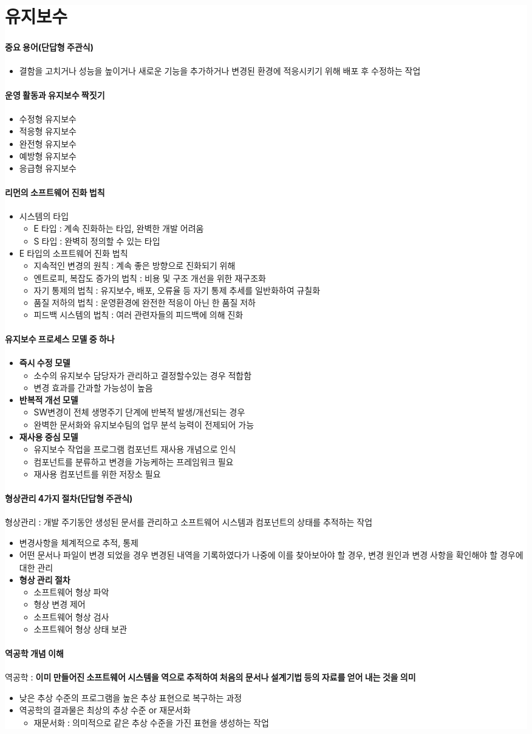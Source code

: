 # 유지보수
#### 중요 용어(단답형 주관식)
- 결함을 고치거나 성능을 높이거나 새로운 기능을 추가하거나 변경된 환경에 적응시키기 위해 배포 후 수정하는 작업
#### 운영 활동과 유지보수 짝짓기
- 수정형 유지보수
- 적응형 유지보수
- 완전형 유지보수
- 예방형 유지보수
- 응급형 유지보수
#### 리먼의 소프트웨어 진화 법칙
- 시스템의 타입
	- E 타입 : 계속 진화하는 타입, 완벽한 개발 어려움
	- S 타입 : 완벽히 정의할 수 있는 타입
- E 타입의 소프트웨어 진화 법칙
	- 지속적인 변경의 원칙 : 계속 좋은 방향으로 진화되기 위해
	- 엔트로피, 복잡도 증가의 법칙 : 비용 및 구조 개선을 위한 재구조화
	- 자기 통제의 법칙 : 유지보수, 배포, 오류율 등 자기 통제 추세를 일반화하여 규칠화
	- 품질 저하의 법칙 : 운영환경에 완전한 적응이 아닌 한 품질 저하
	- 피드백 시스템의 법칙 : 여러 관련자들의 피드백에 의해 진화

#### 유지보수 프로세스 모델 중 하나
- **즉시 수정 모델**
	- 소수의 유지보수 담당자가 관리하고 결정할수있는 경우 적합함
	- 변경 효과를 간과할 가능성이 높음
- **반복적 개선 모델**
	- SW변경이 전체 생명주기 단계에 반복적 발생/개선되는 경우
	- 완벽한 문서화와 유지보수팀의 업무 분석 능력이 전제되어 가능
- **재사용 중심 모델**
	- 유지보수 작업을 프로그램 컴포넌트 재사용 개념으로 인식
	- 컴포넌트를 분류하고 변경을 가능케하는 프레임워크 필요
	- 재사용 컴포넌트를 위한 저장소 필요

#### 형상관리 4가지 절차(단답형 주관식)
형상관리 : 개발 주기동안 생성된 문서를 관리하고 소프트웨어 시스템과 컴포넌트의 상태를 추적하는 작업
- 변경사항을 체계적으로 추적, 통제
- 어떤 문서나 파일이 변경 되었을 경우 변경된 내역을 기록하였다가 나중에 이를 찾아보아야 할 경우, 변경 원인과 변경 사항을 확인해야 할 경우에 대한 관리
- **형상 관리 절차**
	- 소프트웨어 형상 파악
	- 형상 변경 제어
	- 소프트웨어 형상 검사
	- 소프트웨어 형상 상태 보관


#### 역공학 개념 이해
역공학 : **이미 만들어진 소프트웨어 시스템을 역으로 추적하여 처음의 문서나 설계기법 등의 자료를 얻어 내는 것을 의미**
- 낮은 추상 수준의 프로그램을 높은 추상 표현으로 복구하는 과정
- 역공학의 결과물은 최상의 추상 수준 or 재문서화
	- 재문서화 : 의미적으로 같은 추상 수준을 가진 표현을 생성하는 작업 











